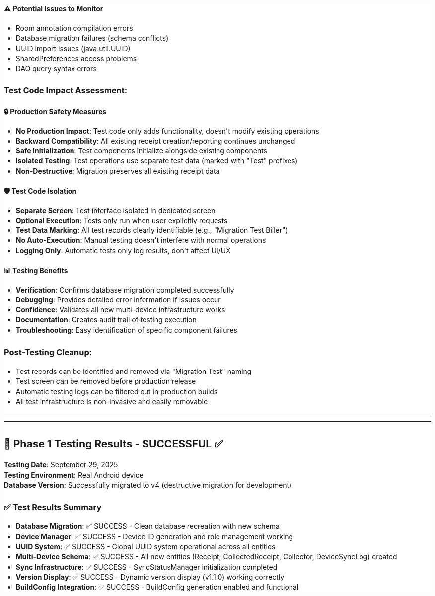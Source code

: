#### **⚠️ Potential Issues to Monitor**
- Room annotation compilation errors
- Database migration failures (schema conflicts)
- UUID import issues (java.util.UUID)
- SharedPreferences access problems
- DAO query syntax errors

### Test Code Impact Assessment:

#### **🔒 Production Safety Measures**
- **No Production Impact**: Test code only adds functionality, doesn't modify existing operations
- **Backward Compatibility**: All existing receipt creation/reporting continues unchanged
- **Safe Initialization**: Test components initialize alongside existing components
- **Isolated Testing**: Test operations use separate test data (marked with "Test" prefixes)
- **Non-Destructive**: Migration preserves all existing receipt data

#### **🛡️ Test Code Isolation**
- **Separate Screen**: Test interface isolated in dedicated screen
- **Optional Execution**: Tests only run when user explicitly requests
- **Test Data Marking**: All test records clearly identifiable (e.g., "Migration Test Biller")
- **No Auto-Execution**: Manual testing doesn't interfere with normal operations
- **Logging Only**: Automatic tests only log results, don't affect UI/UX

#### **📊 Testing Benefits**
- **Verification**: Confirms database migration completed successfully
- **Debugging**: Provides detailed error information if issues occur
- **Confidence**: Validates all new multi-device infrastructure works
- **Documentation**: Creates audit trail of testing execution
- **Troubleshooting**: Easy identification of specific component failures

### Post-Testing Cleanup:
- Test records can be identified and removed via "Migration Test" naming
- Test screen can be removed before production release
- Automatic testing logs can be filtered out in production builds
- All test infrastructure is non-invasive and easily removable

---

---

## 🎉 Phase 1 Testing Results - SUCCESSFUL ✅

**Testing Date**: September 29, 2025  
**Testing Environment**: Real Android device  
**Database Version**: Successfully migrated to v4 (destructive migration for development)

### ✅ **Test Results Summary**
- **Database Migration**: ✅ SUCCESS - Clean database recreation with new schema
- **Device Manager**: ✅ SUCCESS - Device ID generation and role management working
- **UUID System**: ✅ SUCCESS - Global UUID system operational across all entities  
- **Multi-Device Schema**: ✅ SUCCESS - All new entities (Receipt, CollectedReceipt, Collector, DeviceSyncLog) created
- **Sync Infrastructure**: ✅ SUCCESS - SyncStatusManager initialization completed
- **Version Display**: ✅ SUCCESS - Dynamic version display (v1.1.0) working correctly
- **BuildConfig Integration**: ✅ SUCCESS - BuildConfig generation enabled and functional
